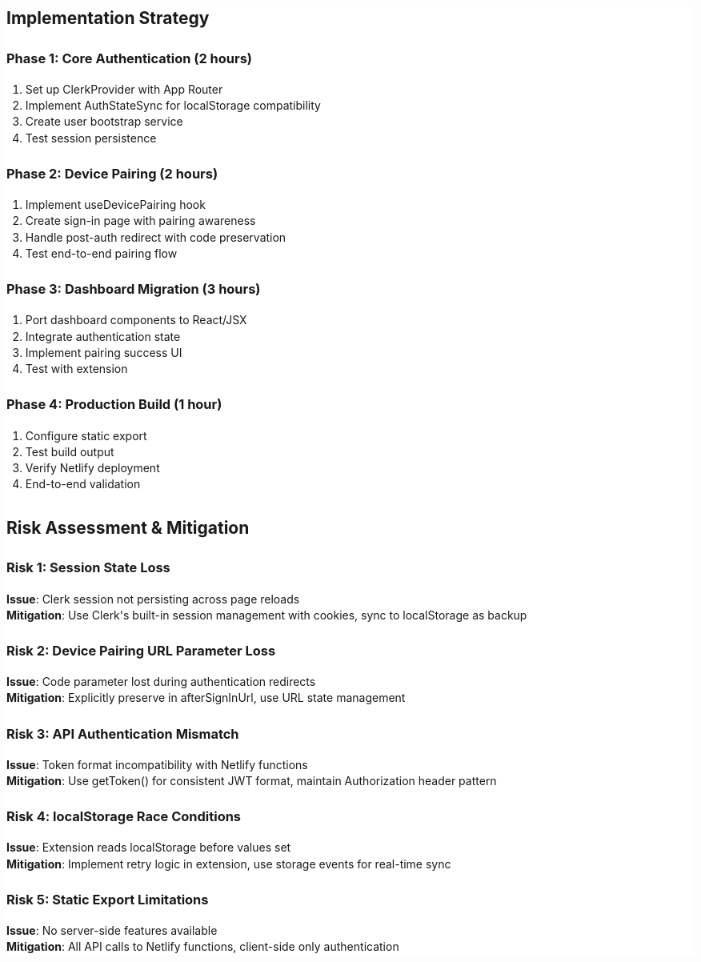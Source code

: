 ## Implementation Strategy

### Phase 1: Core Authentication (2 hours)
1. Set up ClerkProvider with App Router
2. Implement AuthStateSync for localStorage compatibility
3. Create user bootstrap service
4. Test session persistence

### Phase 2: Device Pairing (2 hours)
1. Implement useDevicePairing hook
2. Create sign-in page with pairing awareness
3. Handle post-auth redirect with code preservation
4. Test end-to-end pairing flow

### Phase 3: Dashboard Migration (3 hours)
1. Port dashboard components to React/JSX
2. Integrate authentication state
3. Implement pairing success UI
4. Test with extension

### Phase 4: Production Build (1 hour)
1. Configure static export
2. Test build output
3. Verify Netlify deployment
4. End-to-end validation

## Risk Assessment & Mitigation

### Risk 1: Session State Loss
**Issue**: Clerk session not persisting across page reloads  
**Mitigation**: Use Clerk's built-in session management with cookies, sync to localStorage as backup

### Risk 2: Device Pairing URL Parameter Loss
**Issue**: Code parameter lost during authentication redirects  
**Mitigation**: Explicitly preserve in afterSignInUrl, use URL state management

### Risk 3: API Authentication Mismatch
**Issue**: Token format incompatibility with Netlify functions  
**Mitigation**: Use getToken() for consistent JWT format, maintain Authorization header pattern

### Risk 4: localStorage Race Conditions
**Issue**: Extension reads localStorage before values set  
**Mitigation**: Implement retry logic in extension, use storage events for real-time sync

### Risk 5: Static Export Limitations
**Issue**: No server-side features available  
**Mitigation**: All API calls to Netlify functions, client-side only authentication
